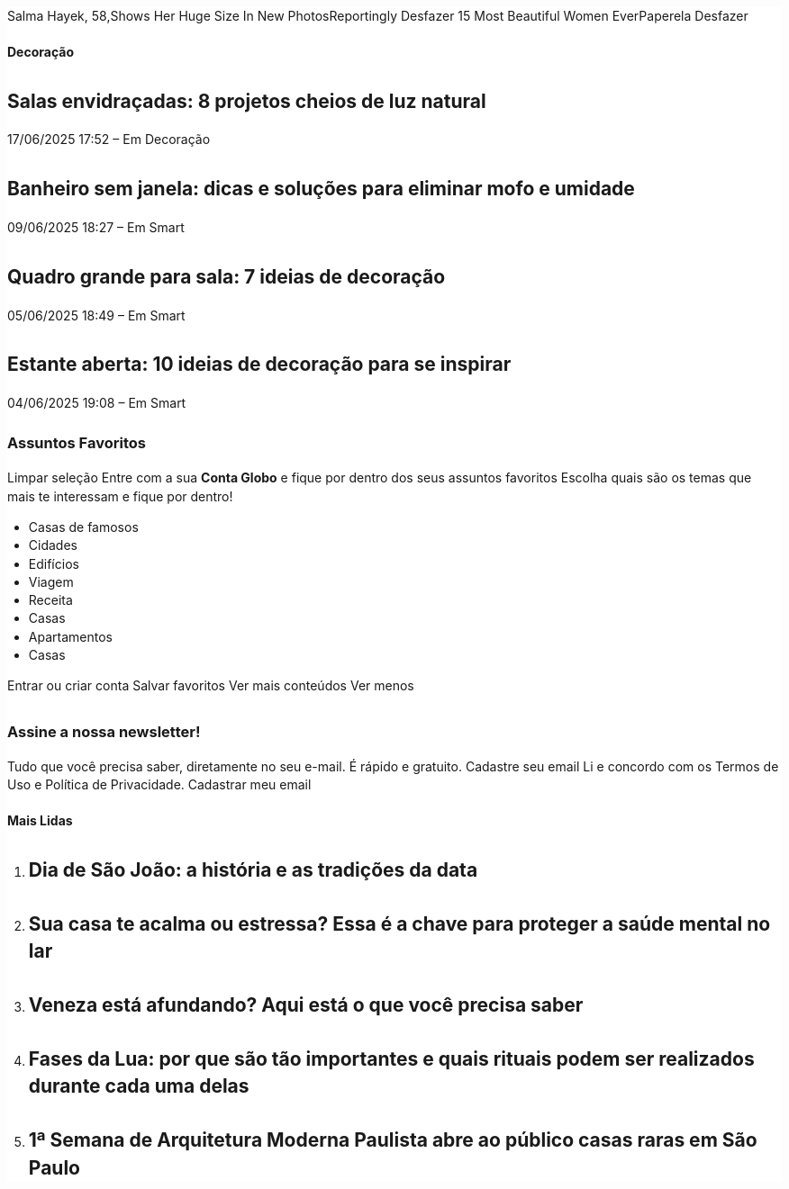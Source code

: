 Salma Hayek, 58,Shows Her Huge Size In New PhotosReportingly
Desfazer
15 Most Beautiful Women EverPaperela
Desfazer
####  Decoração 
##  Salas envidraçadas: 8 projetos cheios de luz natural 
17/06/2025 17:52 
– Em Decoração 
##  Banheiro sem janela: dicas e soluções para eliminar mofo e umidade 
09/06/2025 18:27 
– Em Smart 
##  Quadro grande para sala: 7 ideias de decoração 
05/06/2025 18:49 
– Em Smart 
##  Estante aberta: 10 ideias de decoração para se inspirar 
04/06/2025 19:08 
– Em Smart 
### Assuntos Favoritos
Limpar seleção
Entre com a sua **Conta Globo** e fique por dentro dos seus assuntos favoritos
Escolha quais são os temas que mais te interessam e fique por dentro!
  * Casas de famosos
  * Cidades
  * Edifícios
  * Viagem
  * Receita
  * Casas
  * Apartamentos
  * Casas

Entrar ou criar conta Salvar favoritos Ver mais conteúdos Ver menos
### 
## 
###  Assine a nossa newsletter! 
Tudo que você precisa saber, diretamente no seu e-mail. É rápido e gratuito. 
Cadastre seu email
Li e concordo com os Termos de Uso e Política de Privacidade. Cadastrar meu email 
####  Mais Lidas 
  1. ##  Dia de São João: a história e as tradições da data
  2. ##  Sua casa te acalma ou estressa? Essa é a chave para proteger a saúde mental no lar
  3. ##  Veneza está afundando? Aqui está o que você precisa saber
  4. ##  Fases da Lua: por que são tão importantes e quais rituais podem ser realizados durante cada uma delas
  5. ##  1ª Semana de Arquitetura Moderna Paulista abre ao público casas raras em São Paulo 
